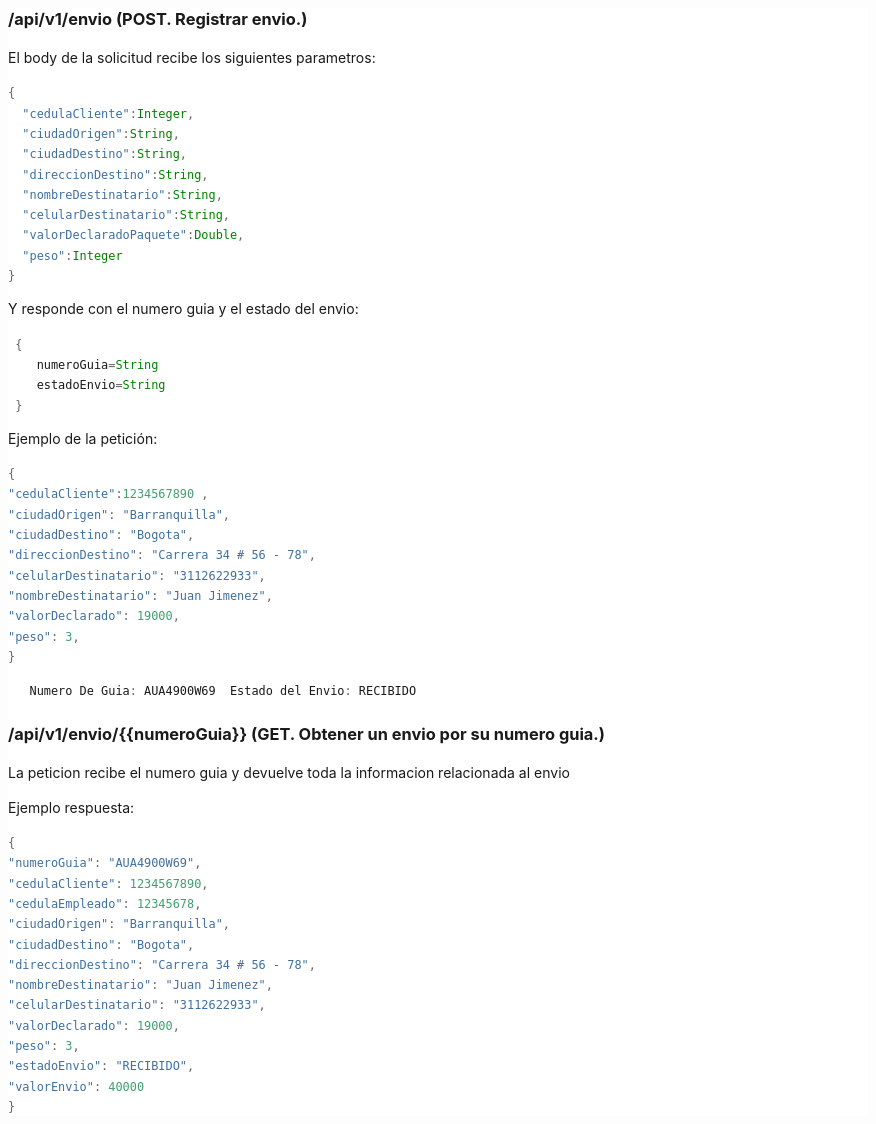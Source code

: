
### /api/v1/envio  (POST. Registrar envio.)

  El body de la solicitud recibe los siguientes parametros:
    
  ```java {.highlight .highlight-source-java .bg-black}
 {
    "cedulaCliente":Integer,
    "ciudadOrigen":String,
    "ciudadDestino":String,
    "direccionDestino":String,
    "nombreDestinatario":String,
    "celularDestinatario":String,
    "valorDeclaradoPaquete":Double,
    "peso":Integer
}
  ```
  Y responde con el numero guia y el estado del envio:
  ```java {.highlight .highlight-source-java .bg-black}
   {
      numeroGuia=String
      estadoEnvio=String
   }
 ``` 
  Ejemplo de la petición:
  
  ```java {.highlight .highlight-source-java .bg-black}
{
  "cedulaCliente":1234567890 ,
  "ciudadOrigen": "Barranquilla",
  "ciudadDestino": "Bogota",
  "direccionDestino": "Carrera 34 # 56 - 78",
  "celularDestinatario": "3112622933",
  "nombreDestinatario": "Juan Jimenez",
  "valorDeclarado": 19000,
  "peso": 3,
}
```

```java {.highlight .highlight-source-java .bg-black}
   Numero De Guia: AUA4900W69  Estado del Envio: RECIBIDO
 ``` 


### /api/v1/envio/{{numeroGuia}}  (GET. Obtener un envio por su numero guia.)
  La peticion recibe el numero guia y devuelve toda la informacion relacionada al envio
  
  Ejemplo respuesta: 
  
  ```java {.highlight .highlight-source-java .bg-black}
{
  "numeroGuia": "AUA4900W69",
  "cedulaCliente": 1234567890,
  "cedulaEmpleado": 12345678,
  "ciudadOrigen": "Barranquilla",
  "ciudadDestino": "Bogota",
  "direccionDestino": "Carrera 34 # 56 - 78",
  "nombreDestinatario": "Juan Jimenez",
  "celularDestinatario": "3112622933",
  "valorDeclarado": 19000,
  "peso": 3,
  "estadoEnvio": "RECIBIDO",
  "valorEnvio": 40000
}
 ``` 
